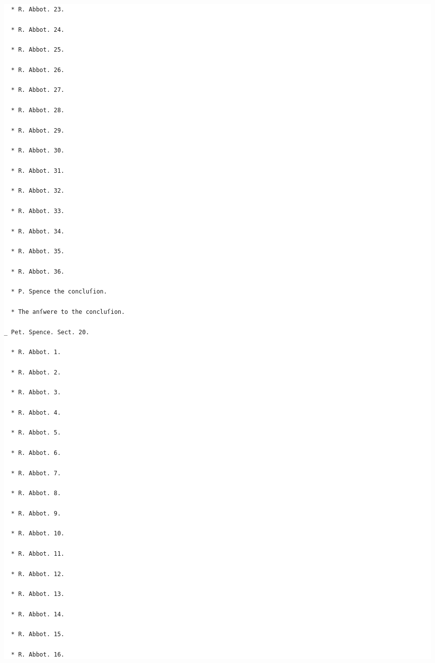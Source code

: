       * R. Abbot. 23.

      * R. Abbot. 24.

      * R. Abbot. 25.

      * R. Abbot. 26.

      * R. Abbot. 27.

      * R. Abbot. 28.

      * R. Abbot. 29.

      * R. Abbot. 30.

      * R. Abbot. 31.

      * R. Abbot. 32.

      * R. Abbot. 33.

      * R. Abbot. 34.

      * R. Abbot. 35.

      * R. Abbot. 36.

      * P. Spence the concluſion.

      * The anſwere to the concluſion.

    _ Pet. Spence. Sect. 20.

      * R. Abbot. 1.

      * R. Abbot. 2.

      * R. Abbot. 3.

      * R. Abbot. 4.

      * R. Abbot. 5.

      * R. Abbot. 6.

      * R. Abbot. 7.

      * R. Abbot. 8.

      * R. Abbot. 9.

      * R. Abbot. 10.

      * R. Abbot. 11.

      * R. Abbot. 12.

      * R. Abbot. 13.

      * R. Abbot. 14.

      * R. Abbot. 15.

      * R. Abbot. 16.
